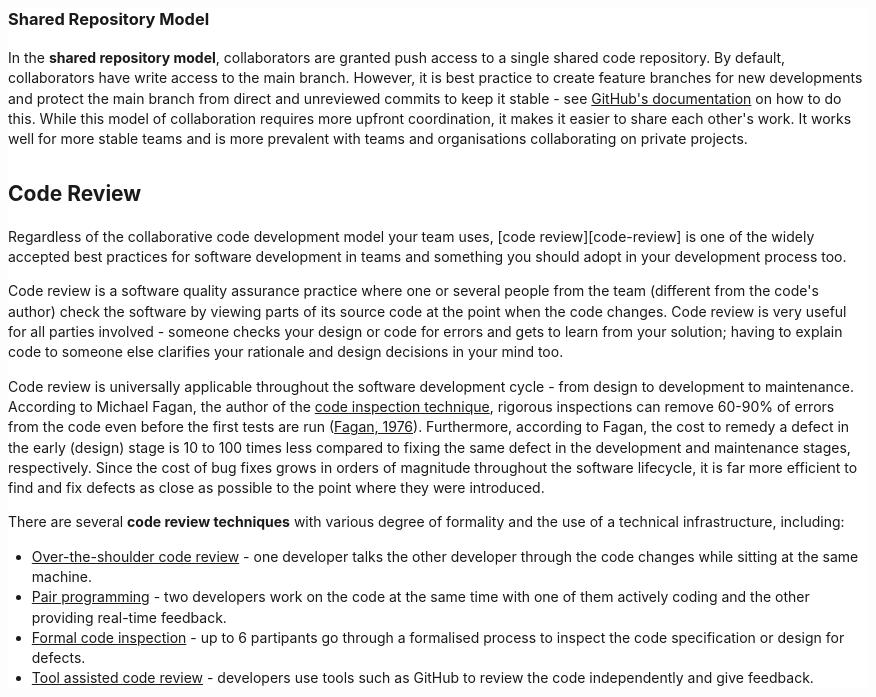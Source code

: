 ### Shared Repository Model

In the **shared repository model**, collaborators are granted push access to a single shared code repository.
By default, collaborators have write access to the main branch.
However, it is best practice to create feature branches for new developments
and protect the main branch from direct and unreviewed commits to keep it stable - see 
[GitHub's documentation](https://docs.github.com/en/repositories/configuring-branches-and-merges-in-your-repository/managing-protected-branches/managing-a-branch-protection-rule)
on how to do this.
While this model of collaboration requires more upfront coordination, 
it makes it easier to share each other's work. It works well for more stable teams and 
is more prevalent with teams and organisations collaborating on private projects.

## Code Review

Regardless of the collaborative code development model your team uses, 
[code review][code-review] is one of the widely accepted best practices for software development in teams
and something you should adopt in your development process too. 

Code review is a software quality assurance practice
where one or several people from the team (different from the code's author)
check the software by viewing parts of its source code at the point when the code changes.
Code review is very useful for all parties involved  -
someone checks your design or code for errors and gets to learn from your solution; 
having to explain code to someone else clarifies
your rationale and design decisions in your mind too. 

Code review is universally applicable throughout the software development cycle -
from design to development to maintenance.
According to Michael Fagan, the author of the
[code inspection technique](https://en.wikipedia.org/wiki/Fagan_inspection),
rigorous inspections can remove 60-90% of errors from the code
even before the first tests are run ([Fagan, 1976](https://doi.org/10.1147%2Fsj.153.0182)).
Furthermore, according to Fagan,
the cost to remedy a defect in the early (design) stage is 10 to 100 times less compared to
fixing the same defect in the development and maintenance stages, respectively.
Since the cost of bug fixes grows in orders of magnitude throughout the software lifecycle,
it is far more efficient to find and fix defects
as close as possible to the point where they were introduced.

There are several **code review techniques** with various degree of formality
and the use of a technical infrastructure, including:

 - [Over-the-shoulder code review](https://about.gitlab.com/topics/version-control/what-is-code-review/#Over-the-shoulder%20reviews) - 
   one developer talks the other developer through the code changes while sitting 
   at the same machine.
 - [Pair programming](https://about.gitlab.com/topics/version-control/what-is-code-review/#Pair%20programming) -
   two developers work on the code at the same time with one of them actively coding and the 
   other providing real-time feedback.
 - [Formal code inspection](https://en.wikipedia.org/wiki/Fagan_inspection) -
   up to 6 partipants go through a formalised process to inspect the code specification or 
   design for defects.
 - [Tool assisted code review](https://about.gitlab.com/topics/version-control/what-is-code-review/#Tool-assisted%20reviews) -
   developers use tools such as GitHub to review the code independently and give feedback.
